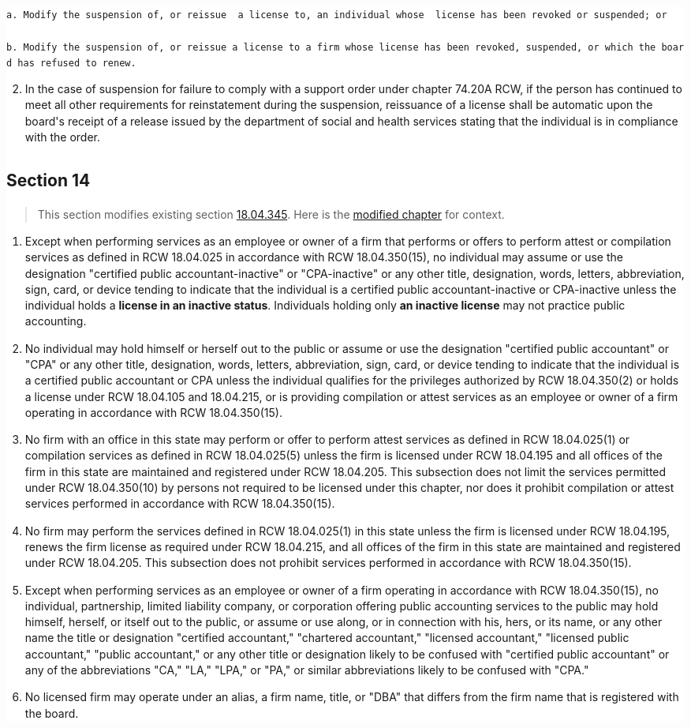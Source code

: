     a. Modify the suspension of, or reissue  a license to, an individual whose  license has been revoked or suspended; or

    b. Modify the suspension of, or reissue a license to a firm whose license has been revoked, suspended, or which the board has refused to renew.

2. In the case of suspension for failure to comply with a support order under chapter 74.20A RCW, if the person has continued to meet all other requirements for reinstatement during the suspension, reissuance of a  license shall be automatic upon the board's receipt of a release issued by the department of social and health services stating that the individual is in compliance with the order.


## Section 14
> This section modifies existing section [18.04.345](/rcw/18_businesses_and_professions/18.004_accountancy.md). Here is the [modified chapter](rcw/18_businesses_and_professions/18.004_accountancy.md) for context.

1. Except when performing services as an employee or owner of a firm that performs or offers to perform attest or compilation services as defined in RCW 18.04.025 in accordance with RCW 18.04.350(15), no individual may assume or use the designation "certified public accountant-inactive" or "CPA-inactive" or any other title, designation, words, letters, abbreviation, sign, card, or device tending to indicate that the individual is a certified public accountant-inactive or CPA-inactive unless the individual holds a **license in an inactive status**. Individuals holding only **an inactive license** may not practice public accounting.

2. No individual may hold himself or herself out to the public or assume or use the designation "certified public accountant" or "CPA" or any other title, designation, words, letters, abbreviation, sign, card, or device tending to indicate that the individual is a certified public accountant or CPA unless the individual qualifies for the privileges authorized by RCW 18.04.350(2) or holds a license under RCW 18.04.105 and 18.04.215, or is providing compilation or attest services as an employee or owner of a firm operating in accordance with RCW 18.04.350(15).

3. No firm with an office in this state may perform or offer to perform attest services as defined in RCW 18.04.025(1) or compilation services as defined in RCW 18.04.025(5) unless the firm is licensed under RCW 18.04.195 and all offices of the firm in this state are maintained and registered under RCW 18.04.205. This subsection does not limit the services permitted under RCW 18.04.350(10) by persons not required to be licensed under this chapter, nor does it prohibit compilation or attest services performed in accordance with RCW 18.04.350(15).

4. No firm may perform the services defined in RCW 18.04.025(1) in this state unless the firm is licensed under RCW 18.04.195, renews the firm license as required under RCW 18.04.215, and all offices of the firm in this state are maintained and registered under RCW 18.04.205. This subsection does not prohibit services performed in accordance with RCW 18.04.350(15).

5. Except when performing services as an employee or owner of a firm operating in accordance with RCW 18.04.350(15), no individual, partnership, limited liability company, or corporation offering public accounting services to the public may hold himself, herself, or itself out to the public, or assume or use along, or in connection with his, hers, or its name, or any other name the title or designation "certified accountant," "chartered accountant," "licensed accountant," "licensed public accountant," "public accountant," or any other title or designation likely to be confused with "certified public accountant" or any of the abbreviations "CA," "LA," "LPA," or "PA," or similar abbreviations likely to be confused with "CPA."

6. No licensed firm may operate under an alias, a firm name, title, or "DBA" that differs from the firm name that is registered with the board.
